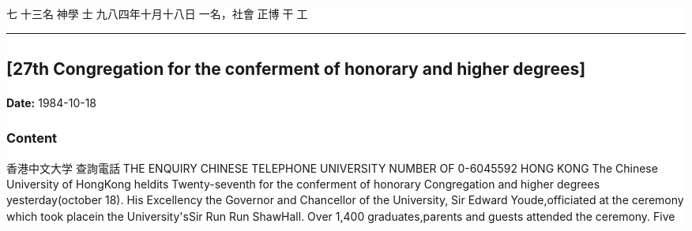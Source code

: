 七
十三名
神學
士
九八四年十月十八日
一名，社會
正博
干
工

---

## [27th Congregation for the conferment of honorary and higher degrees]

**Date:** 1984-10-18

### Content

香港中文大学
查詢電話
THE
ENQUIRY
CHINESE
TELEPHONE
UNIVERSITY
NUMBER
OF
0-6045592
HONG
KONG
The
Chinese
University of HongKong heldits
Twenty-seventh
for
the
conferment
of
honorary
Congregation
and
higher
degrees
yesterday(october
18).
His Excellency the Governor and Chancellor of
the University,
Sir
Edward
Youde,officiated at
the
ceremony
which
took placein the
University'sSir
Run
Run
ShawHall.
Over
1,400
graduates,parents
and guests attended the ceremony.
Five
